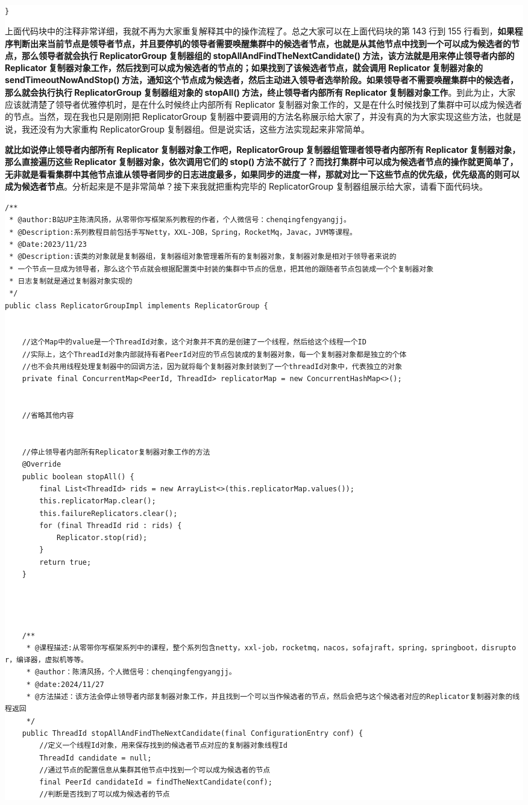 ```
}
```

上面代码块中的注释非常详细，我就不再为大家重复解释其中的操作流程了。总之大家可以在上面代码块的第 143 行到 155 行看到，**如果程序判断出来当前节点是领导者节点，并且要停机的领导者需要唤醒集群中的候选者节点，也就是从其他节点中找到一个可以成为候选者的节点，那么领导者就会执行 ReplicatorGroup 复制器组的 stopAllAndFindTheNextCandidate() 方法，该方法就是用来停止领导者内部的 Replicator 复制器对象工作，然后找到可以成为候选者的节点的；如果找到了该候选者节点，就会调用 Replicator 复制器对象的 sendTimeoutNowAndStop() 方法，通知这个节点成为候选者，然后主动进入领导者选举阶段。如果领导者不需要唤醒集群中的候选者，那么就会执行执行 ReplicatorGroup 复制器组对象的 stopAll() 方法，终止领导者内部所有 Replicator 复制器对象工作**。到此为止，大家应该就清楚了领导者优雅停机时，是在什么时候终止内部所有 Replicator 复制器对象工作的，又是在什么时候找到了集群中可以成为候选者的节点。当然，现在我也只是刚刚把 ReplicatorGroup 复制器中要调用的方法名称展示给大家了，并没有真的为大家实现这些方法，也就是说，我还没有为大家重构 ReplicatorGroup 复制器组。但是说实话，这些方法实现起来非常简单。

**就比如说停止领导者内部所有 Replicator 复制器对象工作吧，ReplicatorGroup 复制器组管理者领导者内部所有 Replicator 复制器对象，那么直接遍历这些 Replicator 复制器对象，依次调用它们的 stop() 方法不就行了？而找打集群中可以成为候选者节点的操作就更简单了，无非就是看看集群中其他节点谁从领导者同步的日志进度最多，如果同步的进度一样，那就对比一下这些节点的优先级，优先级高的则可以成为候选者节点**。分析起来是不是非常简单？接下来我就把重构完毕的 ReplicatorGroup 复制器组展示给大家，请看下面代码块。

```
/**
 * @author:B站UP主陈清风扬，从零带你写框架系列教程的作者，个人微信号：chenqingfengyangjj。
 * @Description:系列教程目前包括手写Netty，XXL-JOB，Spring，RocketMq，Javac，JVM等课程。
 * @Date:2023/11/23
 * @Description:该类的对象就是复制器组，复制器组对象管理着所有的复制器对象，复制器对象是相对于领导者来说的
 * 一个节点一旦成为领导者，那么这个节点就会根据配置类中封装的集群中节点的信息，把其他的跟随者节点包装成一个个复制器对象
 * 日志复制就是通过复制器对象实现的
 */
public class ReplicatorGroupImpl implements ReplicatorGroup {


    //这个Map中的value是一个ThreadId对象，这个对象并不真的是创建了一个线程，然后给这个线程一个ID
    //实际上，这个ThreadId对象内部就持有者PeerId对应的节点包装成的复制器对象，每一个复制器对象都是独立的个体
    //也不会共用线程处理复制器中的回调方法，因为就将每个复制器对象封装到了一个threadId对象中，代表独立的对象
    private final ConcurrentMap<PeerId, ThreadId> replicatorMap = new ConcurrentHashMap<>();


    //省略其他内容


    //停止领导者内部所有Replicator复制器对象工作的方法
    @Override
    public boolean stopAll() {
        final List<ThreadId> rids = new ArrayList<>(this.replicatorMap.values());
        this.replicatorMap.clear();
        this.failureReplicators.clear();
        for (final ThreadId rid : rids) {
            Replicator.stop(rid);
        }
        return true;
    }




    /**
     * @课程描述:从零带你写框架系列中的课程，整个系列包含netty，xxl-job，rocketmq，nacos，sofajraft，spring，springboot，disruptor，编译器，虚拟机等等。
     * @author：陈清风扬，个人微信号：chenqingfengyangjj。
     * @date:2024/11/27
     * @方法描述：该方法会停止领导者内部复制器对象工作，并且找到一个可以当作候选者的节点，然后会把与这个候选者对应的Replicator复制器对象的线程返回
     */
    public ThreadId stopAllAndFindTheNextCandidate(final ConfigurationEntry conf) {
        //定义一个线程Id对象，用来保存找到的候选者节点对应的复制器对象线程Id
        ThreadId candidate = null;
        //通过节点的配置信息从集群其他节点中找到一个可以成为候选者的节点
        final PeerId candidateId = findTheNextCandidate(conf);
        //判断是否找到了可以成为候选者的节点
```